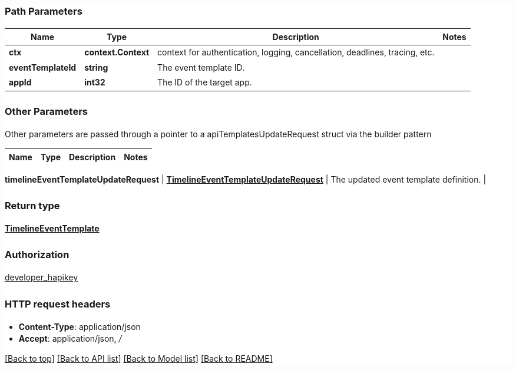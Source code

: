 ### Path Parameters


Name | Type | Description  | Notes
------------- | ------------- | ------------- | -------------
**ctx** | **context.Context** | context for authentication, logging, cancellation, deadlines, tracing, etc.
**eventTemplateId** | **string** | The event template ID. | 
**appId** | **int32** | The ID of the target app. | 

### Other Parameters

Other parameters are passed through a pointer to a apiTemplatesUpdateRequest struct via the builder pattern


Name | Type | Description  | Notes
------------- | ------------- | ------------- | -------------


 **timelineEventTemplateUpdateRequest** | [**TimelineEventTemplateUpdateRequest**](TimelineEventTemplateUpdateRequest.md) | The updated event template definition. | 

### Return type

[**TimelineEventTemplate**](TimelineEventTemplate.md)

### Authorization

[developer_hapikey](../README.md#developer_hapikey)

### HTTP request headers

- **Content-Type**: application/json
- **Accept**: application/json, */*

[[Back to top]](#) [[Back to API list]](../README.md#documentation-for-api-endpoints)
[[Back to Model list]](../README.md#documentation-for-models)
[[Back to README]](../README.md)


